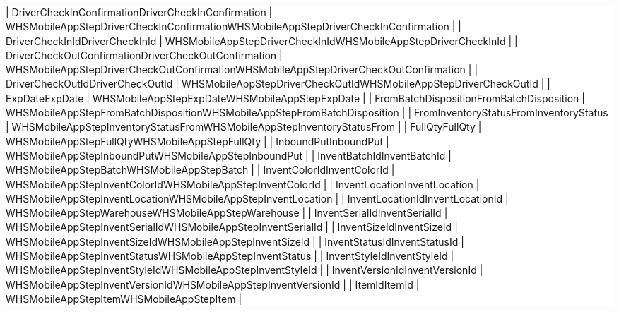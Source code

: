 | <span data-ttu-id="a320b-170">DriverCheckInConfirmation</span><span class="sxs-lookup"><span data-stu-id="a320b-170">DriverCheckInConfirmation</span></span> | <span data-ttu-id="a320b-171">WHSMobileAppStepDriverCheckInConfirmation</span><span class="sxs-lookup"><span data-stu-id="a320b-171">WHSMobileAppStepDriverCheckInConfirmation</span></span> |
| <span data-ttu-id="a320b-172">DriverCheckInId</span><span class="sxs-lookup"><span data-stu-id="a320b-172">DriverCheckInId</span></span> | <span data-ttu-id="a320b-173">WHSMobileAppStepDriverCheckInId</span><span class="sxs-lookup"><span data-stu-id="a320b-173">WHSMobileAppStepDriverCheckInId</span></span> |
| <span data-ttu-id="a320b-174">DriverCheckOutConfirmation</span><span class="sxs-lookup"><span data-stu-id="a320b-174">DriverCheckOutConfirmation</span></span> | <span data-ttu-id="a320b-175">WHSMobileAppStepDriverCheckOutConfirmation</span><span class="sxs-lookup"><span data-stu-id="a320b-175">WHSMobileAppStepDriverCheckOutConfirmation</span></span> |
| <span data-ttu-id="a320b-176">DriverCheckOutId</span><span class="sxs-lookup"><span data-stu-id="a320b-176">DriverCheckOutId</span></span> | <span data-ttu-id="a320b-177">WHSMobileAppStepDriverCheckOutId</span><span class="sxs-lookup"><span data-stu-id="a320b-177">WHSMobileAppStepDriverCheckOutId</span></span> |
| <span data-ttu-id="a320b-178">ExpDate</span><span class="sxs-lookup"><span data-stu-id="a320b-178">ExpDate</span></span> | <span data-ttu-id="a320b-179">WHSMobileAppStepExpDate</span><span class="sxs-lookup"><span data-stu-id="a320b-179">WHSMobileAppStepExpDate</span></span> |
| <span data-ttu-id="a320b-180">FromBatchDisposition</span><span class="sxs-lookup"><span data-stu-id="a320b-180">FromBatchDisposition</span></span> | <span data-ttu-id="a320b-181">WHSMobileAppStepFromBatchDisposition</span><span class="sxs-lookup"><span data-stu-id="a320b-181">WHSMobileAppStepFromBatchDisposition</span></span> |
| <span data-ttu-id="a320b-182">FromInventoryStatus</span><span class="sxs-lookup"><span data-stu-id="a320b-182">FromInventoryStatus</span></span> | <span data-ttu-id="a320b-183">WHSMobileAppStepInventoryStatusFrom</span><span class="sxs-lookup"><span data-stu-id="a320b-183">WHSMobileAppStepInventoryStatusFrom</span></span> |
| <span data-ttu-id="a320b-184">FullQty</span><span class="sxs-lookup"><span data-stu-id="a320b-184">FullQty</span></span> | <span data-ttu-id="a320b-185">WHSMobileAppStepFullQty</span><span class="sxs-lookup"><span data-stu-id="a320b-185">WHSMobileAppStepFullQty</span></span> |
| <span data-ttu-id="a320b-186">InboundPut</span><span class="sxs-lookup"><span data-stu-id="a320b-186">InboundPut</span></span> | <span data-ttu-id="a320b-187">WHSMobileAppStepInboundPut</span><span class="sxs-lookup"><span data-stu-id="a320b-187">WHSMobileAppStepInboundPut</span></span> |
| <span data-ttu-id="a320b-188">InventBatchId</span><span class="sxs-lookup"><span data-stu-id="a320b-188">InventBatchId</span></span> | <span data-ttu-id="a320b-189">WHSMobileAppStepBatch</span><span class="sxs-lookup"><span data-stu-id="a320b-189">WHSMobileAppStepBatch</span></span> |
| <span data-ttu-id="a320b-190">InventColorId</span><span class="sxs-lookup"><span data-stu-id="a320b-190">InventColorId</span></span> | <span data-ttu-id="a320b-191">WHSMobileAppStepInventColorId</span><span class="sxs-lookup"><span data-stu-id="a320b-191">WHSMobileAppStepInventColorId</span></span> |
| <span data-ttu-id="a320b-192">InventLocation</span><span class="sxs-lookup"><span data-stu-id="a320b-192">InventLocation</span></span> | <span data-ttu-id="a320b-193">WHSMobileAppStepInventLocation</span><span class="sxs-lookup"><span data-stu-id="a320b-193">WHSMobileAppStepInventLocation</span></span> |
| <span data-ttu-id="a320b-194">InventLocationId</span><span class="sxs-lookup"><span data-stu-id="a320b-194">InventLocationId</span></span> | <span data-ttu-id="a320b-195">WHSMobileAppStepWarehouse</span><span class="sxs-lookup"><span data-stu-id="a320b-195">WHSMobileAppStepWarehouse</span></span> |
| <span data-ttu-id="a320b-196">InventSerialId</span><span class="sxs-lookup"><span data-stu-id="a320b-196">InventSerialId</span></span> | <span data-ttu-id="a320b-197">WHSMobileAppStepInventSerialId</span><span class="sxs-lookup"><span data-stu-id="a320b-197">WHSMobileAppStepInventSerialId</span></span> |
| <span data-ttu-id="a320b-198">InventSizeId</span><span class="sxs-lookup"><span data-stu-id="a320b-198">InventSizeId</span></span> | <span data-ttu-id="a320b-199">WHSMobileAppStepInventSizeId</span><span class="sxs-lookup"><span data-stu-id="a320b-199">WHSMobileAppStepInventSizeId</span></span> |
| <span data-ttu-id="a320b-200">InventStatusId</span><span class="sxs-lookup"><span data-stu-id="a320b-200">InventStatusId</span></span> | <span data-ttu-id="a320b-201">WHSMobileAppStepInventStatus</span><span class="sxs-lookup"><span data-stu-id="a320b-201">WHSMobileAppStepInventStatus</span></span> |
| <span data-ttu-id="a320b-202">InventStyleId</span><span class="sxs-lookup"><span data-stu-id="a320b-202">InventStyleId</span></span> | <span data-ttu-id="a320b-203">WHSMobileAppStepInventStyleId</span><span class="sxs-lookup"><span data-stu-id="a320b-203">WHSMobileAppStepInventStyleId</span></span> |
| <span data-ttu-id="a320b-204">InventVersionId</span><span class="sxs-lookup"><span data-stu-id="a320b-204">InventVersionId</span></span> | <span data-ttu-id="a320b-205">WHSMobileAppStepInventVersionId</span><span class="sxs-lookup"><span data-stu-id="a320b-205">WHSMobileAppStepInventVersionId</span></span> |
| <span data-ttu-id="a320b-206">ItemId</span><span class="sxs-lookup"><span data-stu-id="a320b-206">ItemId</span></span> | <span data-ttu-id="a320b-207">WHSMobileAppStepItem</span><span class="sxs-lookup"><span data-stu-id="a320b-207">WHSMobileAppStepItem</span></span> |